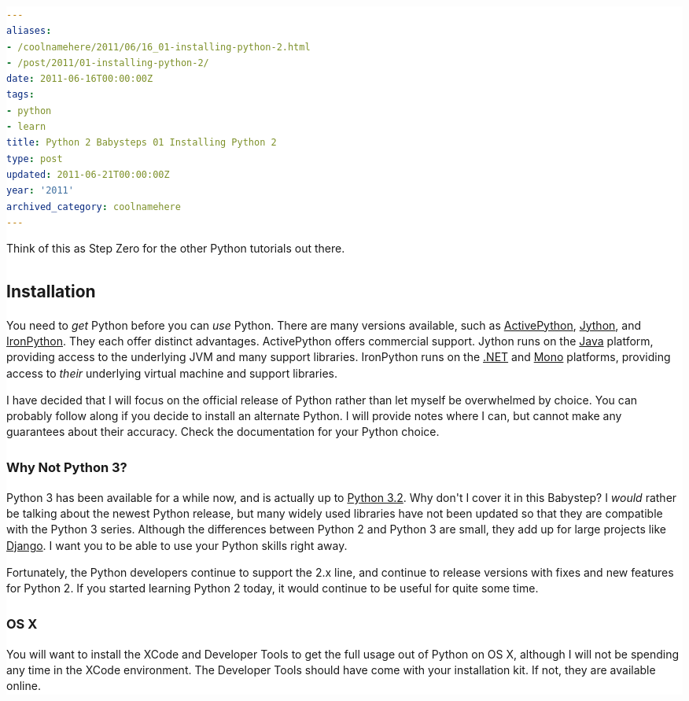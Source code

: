 ```yaml
---
aliases:
- /coolnamehere/2011/06/16_01-installing-python-2.html
- /post/2011/01-installing-python-2/
date: 2011-06-16T00:00:00Z
tags:
- python
- learn
title: Python 2 Babysteps 01 Installing Python 2
type: post
updated: 2011-06-21T00:00:00Z
year: '2011'
archived_category: coolnamehere
---
```

Think of this as Step Zero for the other Python tutorials out there.


[Python]: http://python.org
[find me]: /about/
[Python 2.7.2]: http://python.org/download/releases/2.7.2/
[MacPorts]: http://macports.org
[Homebrew]: http://mxcl.github.com/homebrew/
[Vim]: /tag/vim/
[ActivePython]: http://www.activestate.com/activepython
[Jython]: http://jython.org/
[Java]: http://www.java.com/en/
[IronPython]: http://www.codeplex.com/wikipage?ProjectName=IronPython
[.NET]: http://www.microsoft.com/NET/
[Mono]: http://www.mono-project.com/Python

## Installation

You need to _get_ Python before you can _use_ Python. There are many versions 
available, such as [ActivePython][], [Jython][], and [IronPython][]. They 
each offer distinct advantages. ActivePython offers commercial support. Jython
runs on the [Java][] platform, providing access to the underlying JVM and many
support libraries. IronPython runs on the [.NET][] and [Mono][] platforms, 
providing access to _their_ underlying virtual machine and support libraries.

I have decided that I will focus on the official release of Python rather than let
myself be overwhelmed by choice. You can probably follow along if you decide to
install an alternate Python. I will provide notes where I can, but cannot make any 
guarantees about their accuracy. Check the documentation for your Python choice.

[Python 3.2]: http://python.org/download/releases/3.2/
[Django]: http://djangoproject.com

### Why Not Python 3?

Python 3 has been available for a while now, and is actually up to [Python 3.2][].
Why don't I cover it in this Babystep? I _would_ rather be talking about the newest
Python release, but many widely used libraries have not been updated so that they
are compatible with the Python 3 series. Although the differences between Python 2
and Python 3 are small, they add up for large projects like [Django][]. I want you
to be able to use your Python skills right away.

Fortunately, the Python developers continue to support the 2.x line, and continue 
to release versions with fixes and new features for Python 2. If you started 
learning Python 2 today, it would continue to be useful for quite some time.

### OS X

You will want to install the XCode and Developer Tools to get the full usage out of
Python on OS X, although I will not be spending any time in the XCode environment.
The Developer Tools should have come with your installation kit. If not, they are
available online.


[Mac OS X 32-bit i386/PPC]: http://python.org/ftp/python/2.7.2/python-2.7.2-macosx10.3.dmg
[Mac OS X 64-bit/32-bit Installer]: http://python.org/ftp/python/2.7.2/python-2.7.2-macosx10.6.dmg
[cautionary notes]: http://www.python.org/download/mac/tcltk/
[TCL/Tk]: http://www.tcl.tk/
[ActiveTcl]: http://www.activestate.com/activetcl
[current ActiveTcl download]: http://www.activestate.com/activetcl/downloads
[Installing MacPorts]: http://www.macports.org/install.php
[installed Homebrew]: https://github.com/mxcl/homebrew/wiki/Installation
[GEdit]: http://projects.gnome.org/gedit/
[Fedora]: http://fedoraproject.org
[Ubuntu]: http://ubuntu.com
[source distribution]: http://python.org/ftp/python/2.7.2/Python-2.7.2.tar.bz2
[BeginnersGuide wiki page]: http://wiki.python.org/moin/BeginnersGuide
[documentation page]: http://docs.python.org/library/idle.html